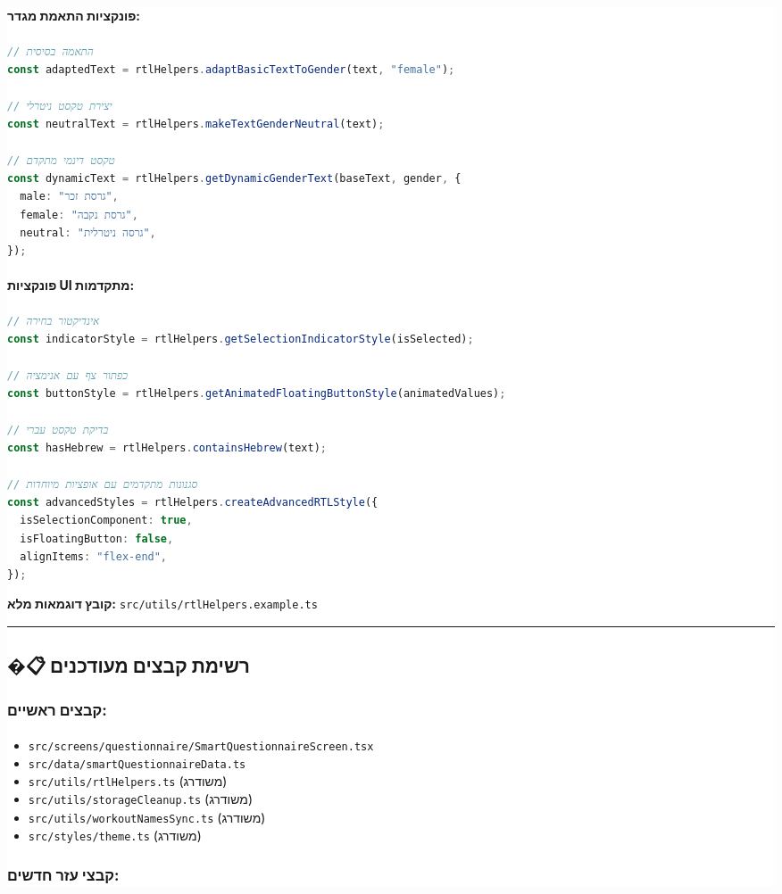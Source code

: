 #### פונקציות התאמת מגדר:

```typescript
// התאמה בסיסית
const adaptedText = rtlHelpers.adaptBasicTextToGender(text, "female");

// יצירת טקסט ניטרלי
const neutralText = rtlHelpers.makeTextGenderNeutral(text);

// טקסט דינמי מתקדם
const dynamicText = rtlHelpers.getDynamicGenderText(baseText, gender, {
  male: "גרסת זכר",
  female: "גרסת נקבה",
  neutral: "גרסה ניטרלית",
});
```

#### פונקציות UI מתקדמות:

```typescript
// אינדיקטור בחירה
const indicatorStyle = rtlHelpers.getSelectionIndicatorStyle(isSelected);

// כפתור צף עם אנימציה
const buttonStyle = rtlHelpers.getAnimatedFloatingButtonStyle(animatedValues);

// בדיקת טקסט עברי
const hasHebrew = rtlHelpers.containsHebrew(text);

// סגנונות מתקדמים עם אופציות מיוחדות
const advancedStyles = rtlHelpers.createAdvancedRTLStyle({
  isSelectionComponent: true,
  isFloatingButton: false,
  alignItems: "flex-end",
});
```

**קובץ דוגמאות מלא:** `src/utils/rtlHelpers.example.ts`

---

## �📋 רשימת קבצים מעודכנים

### קבצים ראשיים:

- `src/screens/questionnaire/SmartQuestionnaireScreen.tsx`
- `src/data/smartQuestionnaireData.ts`
- `src/utils/rtlHelpers.ts` (משודרג)
- `src/utils/storageCleanup.ts` (משודרג)
- `src/utils/workoutNamesSync.ts` (משודרג)
- `src/styles/theme.ts` (משודרג)

### קבצי עזר חדשים:
